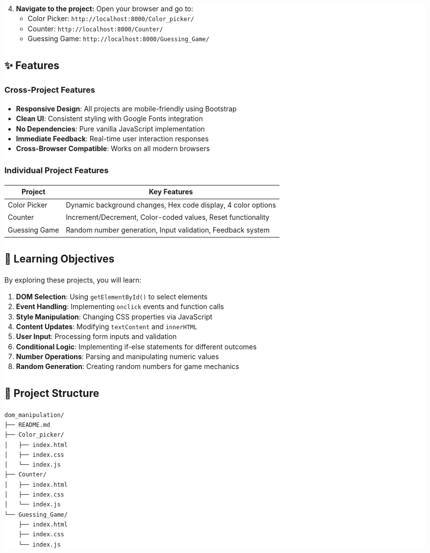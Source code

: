 4. **Navigate to the project:**
   Open your browser and go to:
   - Color Picker: `http://localhost:8000/Color_picker/`
   - Counter: `http://localhost:8000/Counter/`
   - Guessing Game: `http://localhost:8000/Guessing_Game/`

## ✨ Features

### Cross-Project Features
- **Responsive Design**: All projects are mobile-friendly using Bootstrap
- **Clean UI**: Consistent styling with Google Fonts integration
- **No Dependencies**: Pure vanilla JavaScript implementation
- **Immediate Feedback**: Real-time user interaction responses
- **Cross-Browser Compatible**: Works on all modern browsers

### Individual Project Features

| Project | Key Features |
|---------|-------------|
| Color Picker | Dynamic background changes, Hex code display, 4 color options |
| Counter | Increment/Decrement, Color-coded values, Reset functionality |
| Guessing Game | Random number generation, Input validation, Feedback system |

## 🎯 Learning Objectives

By exploring these projects, you will learn:

1. **DOM Selection**: Using `getElementById()` to select elements
2. **Event Handling**: Implementing `onclick` events and function calls
3. **Style Manipulation**: Changing CSS properties via JavaScript
4. **Content Updates**: Modifying `textContent` and `innerHTML`
5. **User Input**: Processing form inputs and validation
6. **Conditional Logic**: Implementing if-else statements for different outcomes
7. **Number Operations**: Parsing and manipulating numeric values
8. **Random Generation**: Creating random numbers for game mechanics

## 📁 Project Structure

```
dom_manipulation/
├── README.md
├── Color_picker/
│   ├── index.html
│   ├── index.css
│   └── index.js
├── Counter/
│   ├── index.html
│   ├── index.css
│   └── index.js
└── Guessing_Game/
    ├── index.html
    ├── index.css
    └── index.js
```
